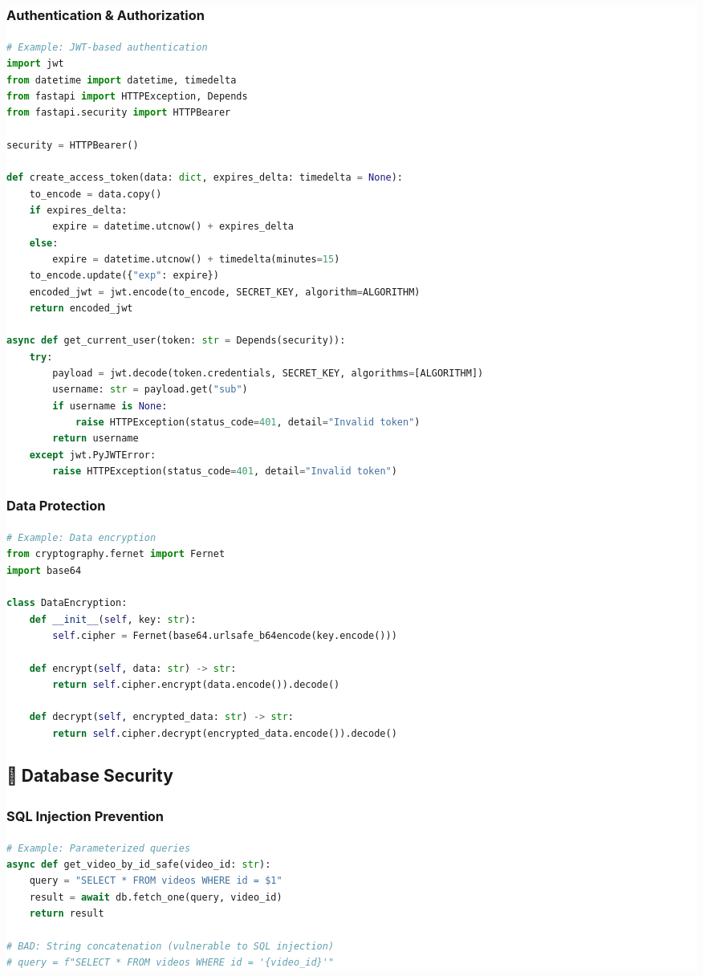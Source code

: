 ### Authentication & Authorization
```python
# Example: JWT-based authentication
import jwt
from datetime import datetime, timedelta
from fastapi import HTTPException, Depends
from fastapi.security import HTTPBearer

security = HTTPBearer()

def create_access_token(data: dict, expires_delta: timedelta = None):
    to_encode = data.copy()
    if expires_delta:
        expire = datetime.utcnow() + expires_delta
    else:
        expire = datetime.utcnow() + timedelta(minutes=15)
    to_encode.update({"exp": expire})
    encoded_jwt = jwt.encode(to_encode, SECRET_KEY, algorithm=ALGORITHM)
    return encoded_jwt

async def get_current_user(token: str = Depends(security)):
    try:
        payload = jwt.decode(token.credentials, SECRET_KEY, algorithms=[ALGORITHM])
        username: str = payload.get("sub")
        if username is None:
            raise HTTPException(status_code=401, detail="Invalid token")
        return username
    except jwt.PyJWTError:
        raise HTTPException(status_code=401, detail="Invalid token")
```

### Data Protection
```python
# Example: Data encryption
from cryptography.fernet import Fernet
import base64

class DataEncryption:
    def __init__(self, key: str):
        self.cipher = Fernet(base64.urlsafe_b64encode(key.encode()))
    
    def encrypt(self, data: str) -> str:
        return self.cipher.encrypt(data.encode()).decode()
    
    def decrypt(self, encrypted_data: str) -> str:
        return self.cipher.decrypt(encrypted_data.encode()).decode()
```

## 🔐 Database Security

### SQL Injection Prevention
```python
# Example: Parameterized queries
async def get_video_by_id_safe(video_id: str):
    query = "SELECT * FROM videos WHERE id = $1"
    result = await db.fetch_one(query, video_id)
    return result

# BAD: String concatenation (vulnerable to SQL injection)
# query = f"SELECT * FROM videos WHERE id = '{video_id}'"
```
